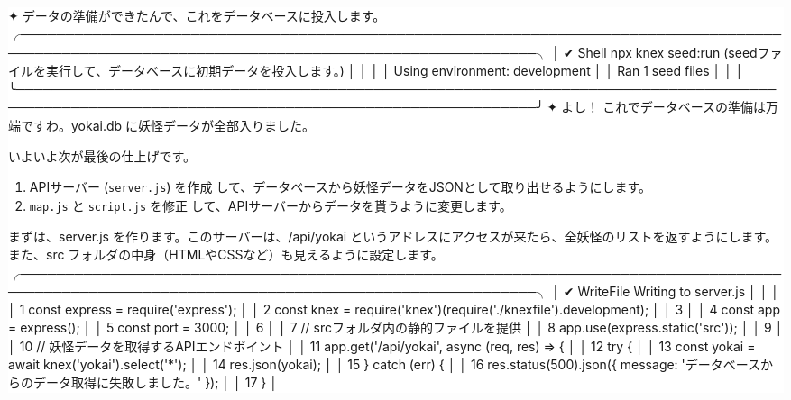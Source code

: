 ✦ データの準備ができたんで、これをデータベースに投入します。
 ╭────────────────────────────────────────────────────────────────────────────────────────────────────────────────────────────────────────────────╮
 │ ✔  Shell npx knex seed:run (seedファイルを実行して、データベースに初期データを投入します。)                                                    │
 │                                                                                                                                                │
 │    Using environment: development                                                                                                              │
 │    Ran 1 seed files                                                                                                                            │
 │                                                                                                                                                │
 ╰────────────────────────────────────────────────────────────────────────────────────────────────────────────────────────────────────────────────╯
✦ よし！ これでデータベースの準備は万端ですわ。yokai.db に妖怪データが全部入りました。

  いよいよ次が最後の仕上げです。

   1. APIサーバー (`server.js`) を作成 して、データベースから妖怪データをJSONとして取り出せるようにします。
   2. `map.js` と `script.js` を修正 して、APIサーバーからデータを貰うように変更します。

  まずは、server.js を作ります。このサーバーは、/api/yokai というアドレスにアクセスが来たら、全妖怪のリストを返すようにします。また、src
  フォルダの中身（HTMLやCSSなど）も見えるように設定します。
 ╭────────────────────────────────────────────────────────────────────────────────────────────────────────────────────────────────────────────────╮
 │ ✔  WriteFile Writing to server.js                                                                                                              │
 │                                                                                                                                                │
 │     1 const express = require('express');                                                                                                      │
 │     2 const knex = require('knex')(require('./knexfile').development);                                                                         │
 │     3                                                                                                                                          │
 │     4 const app = express();                                                                                                                   │
 │     5 const port = 3000;                                                                                                                       │
 │     6                                                                                                                                          │
 │     7 // srcフォルダ内の静的ファイルを提供                                                                                                     │
 │     8 app.use(express.static('src'));                                                                                                          │
 │     9                                                                                                                                          │
 │    10 // 妖怪データを取得するAPIエンドポイント                                                                                                 │
 │    11 app.get('/api/yokai', async (req, res) => {                                                                                              │
 │    12   try {                                                                                                                                  │
 │    13     const yokai = await knex('yokai').select('*');                                                                                       │
 │    14     res.json(yokai);                                                                                                                     │
 │    15   } catch (err) {                                                                                                                        │
 │    16     res.status(500).json({ message: 'データベースからのデータ取得に失敗しました。' });                                                   │
 │    17   }                                                                                                                                      │